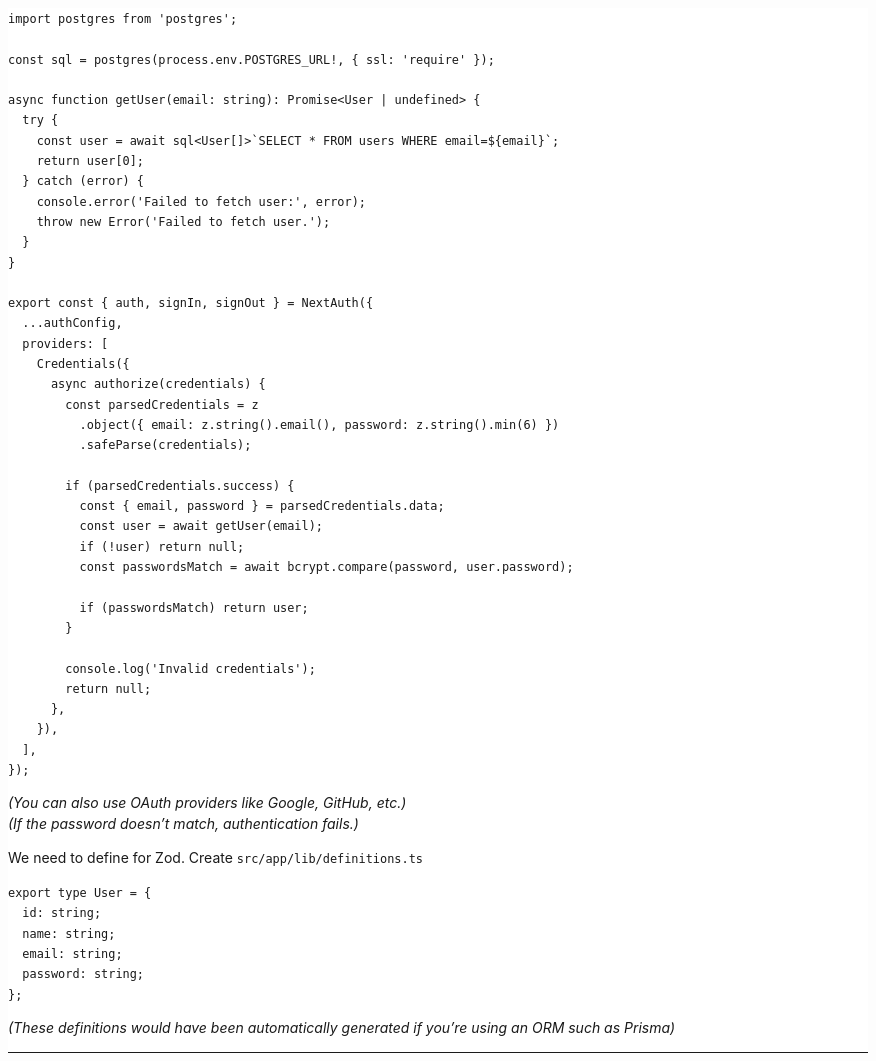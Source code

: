```
import postgres from 'postgres';  
   
const sql = postgres(process.env.POSTGRES_URL!, { ssl: 'require' });  
   
async function getUser(email: string): Promise<User | undefined> {  
  try {  
    const user = await sql<User[]>`SELECT * FROM users WHERE email=${email}`;  
    return user[0];  
  } catch (error) {  
    console.error('Failed to fetch user:', error);  
    throw new Error('Failed to fetch user.');  
  }  
}  
   
export const { auth, signIn, signOut } = NextAuth({  
  ...authConfig,  
  providers: [  
    Credentials({  
      async authorize(credentials) {  
        const parsedCredentials = z  
          .object({ email: z.string().email(), password: z.string().min(6) })  
          .safeParse(credentials);  
   
        if (parsedCredentials.success) {  
          const { email, password } = parsedCredentials.data;  
          const user = await getUser(email);  
          if (!user) return null;  
          const passwordsMatch = await bcrypt.compare(password, user.password);  
   
          if (passwordsMatch) return user;  
        }  
   
        console.log('Invalid credentials');  
        return null;  
      },  
    }),  
  ],  
});
```
_(You can also use OAuth providers like Google, GitHub, etc.)_  
_(If the password doesn’t match, authentication fails.)_

We need to define for Zod. Create `src/app/lib/definitions.ts`
```
export type User = {  
  id: string;  
  name: string;  
  email: string;  
  password: string;  
};
```
_(These definitions would have been automatically generated if you’re using an ORM such as Prisma)_

---